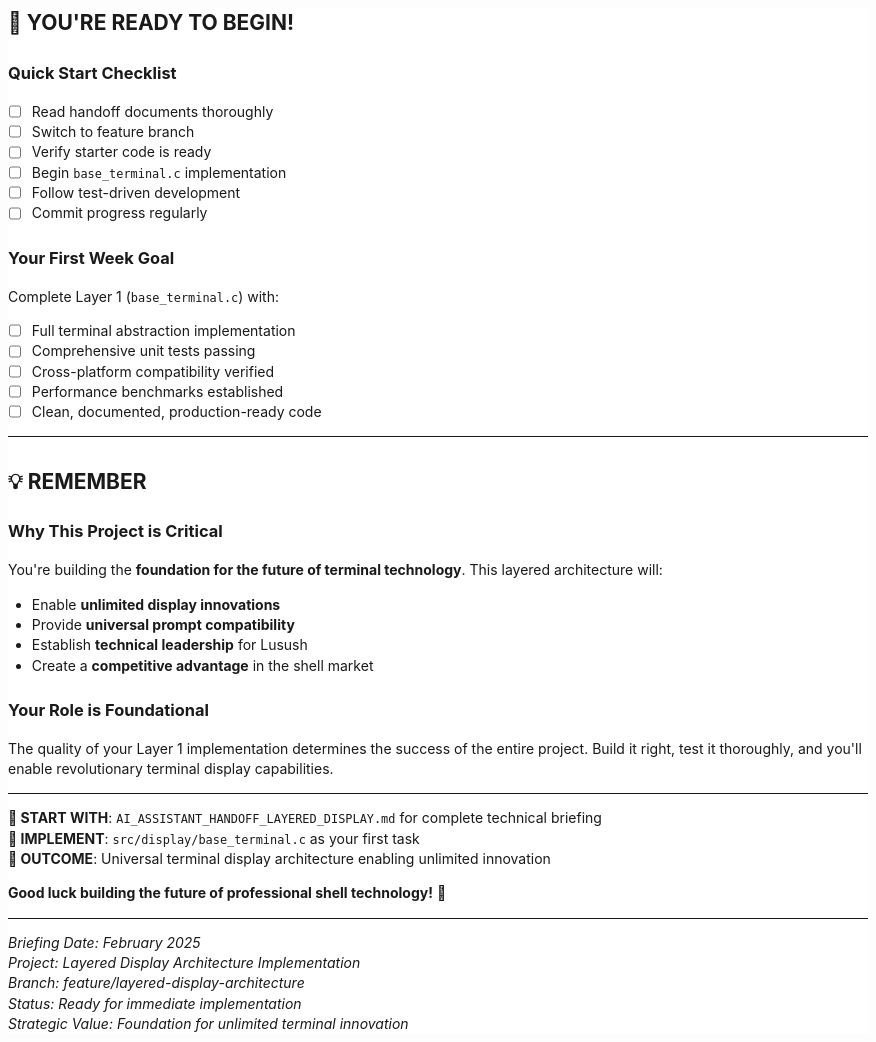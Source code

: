 
## 🚀 YOU'RE READY TO BEGIN!

### **Quick Start Checklist**
- [ ] Read handoff documents thoroughly
- [ ] Switch to feature branch
- [ ] Verify starter code is ready
- [ ] Begin `base_terminal.c` implementation
- [ ] Follow test-driven development
- [ ] Commit progress regularly

### **Your First Week Goal**
Complete Layer 1 (`base_terminal.c`) with:
- [ ] Full terminal abstraction implementation
- [ ] Comprehensive unit tests passing
- [ ] Cross-platform compatibility verified
- [ ] Performance benchmarks established
- [ ] Clean, documented, production-ready code

---

## 💡 REMEMBER

### **Why This Project is Critical**
You're building the **foundation for the future of terminal technology**. This layered architecture will:
- Enable **unlimited display innovations**
- Provide **universal prompt compatibility**
- Establish **technical leadership** for Lusush
- Create a **competitive advantage** in the shell market

### **Your Role is Foundational**
The quality of your Layer 1 implementation determines the success of the entire project. Build it right, test it thoroughly, and you'll enable revolutionary terminal display capabilities.

---

**🎯 START WITH**: `AI_ASSISTANT_HANDOFF_LAYERED_DISPLAY.md` for complete technical briefing  
**🔧 IMPLEMENT**: `src/display/base_terminal.c` as your first task  
**🎉 OUTCOME**: Universal terminal display architecture enabling unlimited innovation  

**Good luck building the future of professional shell technology!** 🚀

---

*Briefing Date: February 2025*  
*Project: Layered Display Architecture Implementation*  
*Branch: feature/layered-display-architecture*  
*Status: Ready for immediate implementation*  
*Strategic Value: Foundation for unlimited terminal innovation*